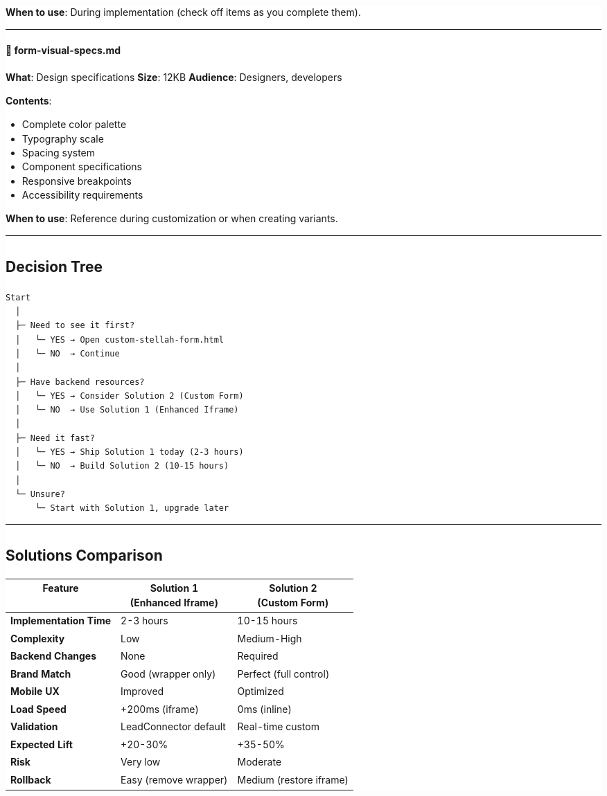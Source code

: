 **When to use**: During implementation (check off items as you complete them).

---

#### 📖 form-visual-specs.md
**What**: Design specifications
**Size**: 12KB
**Audience**: Designers, developers

**Contents**:
- Complete color palette
- Typography scale
- Spacing system
- Component specifications
- Responsive breakpoints
- Accessibility requirements

**When to use**: Reference during customization or when creating variants.

---

## Decision Tree

```
Start
  │
  ├─ Need to see it first?
  │   └─ YES → Open custom-stellah-form.html
  │   └─ NO  → Continue
  │
  ├─ Have backend resources?
  │   └─ YES → Consider Solution 2 (Custom Form)
  │   └─ NO  → Use Solution 1 (Enhanced Iframe)
  │
  ├─ Need it fast?
  │   └─ YES → Ship Solution 1 today (2-3 hours)
  │   └─ NO  → Build Solution 2 (10-15 hours)
  │
  └─ Unsure?
      └─ Start with Solution 1, upgrade later
```

---

## Solutions Comparison

| Feature | Solution 1<br>(Enhanced Iframe) | Solution 2<br>(Custom Form) |
|---------|--------------------------------|----------------------------|
| **Implementation Time** | 2-3 hours | 10-15 hours |
| **Complexity** | Low | Medium-High |
| **Backend Changes** | None | Required |
| **Brand Match** | Good (wrapper only) | Perfect (full control) |
| **Mobile UX** | Improved | Optimized |
| **Load Speed** | +200ms (iframe) | 0ms (inline) |
| **Validation** | LeadConnector default | Real-time custom |
| **Expected Lift** | +20-30% | +35-50% |
| **Risk** | Very low | Moderate |
| **Rollback** | Easy (remove wrapper) | Medium (restore iframe) |
